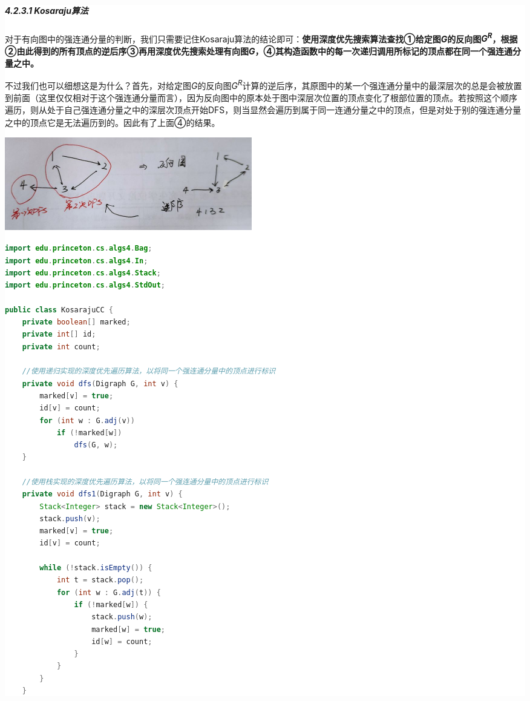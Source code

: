 ##### 4.2.3.1  Kosaraju算法

对于有向图中的强连通分量的判断，我们只需要记住Kosaraju算法的结论即可：**使用深度优先搜索算法查找①给定图$G$的反向图$G^R$，根据②由此得到的所有顶点的逆后序③再用深度优先搜索处理有向图$G$，④其构造函数中的每一次递归调用所标记的顶点都在同一个强连通分量之中。**

不过我们也可以细想这是为什么？首先，对给定图$G$的反向图$G^R$计算的逆后序，其原图中的某一个强连通分量中的最深层次的总是会被放置到前面（这里仅仅相对于这个强连通分量而言），因为反向图中的原本处于图中深层次位置的顶点变化了根部位置的顶点。若按照这个顺序遍历，则从处于自己强连通分量之中的深层次顶点开始DFS，则当显然会遍历到属于同一连通分量之中的顶点，但是对处于别的强连通分量之中的顶点它是无法遍历到的。因此有了上面④的结果。

<img src="../image/QQ图片20201121121106 (2).jpg" alt="QQ图片20201121121106 (2)" style="zoom: 50%;" />

```java
import edu.princeton.cs.algs4.Bag;
import edu.princeton.cs.algs4.In;
import edu.princeton.cs.algs4.Stack;
import edu.princeton.cs.algs4.StdOut;

public class KosarajuCC {
    private boolean[] marked;
    private int[] id;
    private int count;

    //使用递归实现的深度优先遍历算法，以将同一个强连通分量中的顶点进行标识
    private void dfs(Digraph G, int v) {
        marked[v] = true;
        id[v] = count;
        for (int w : G.adj(v))
            if (!marked[w])
                dfs(G, w);
    }

    //使用栈实现的深度优先遍历算法，以将同一个强连通分量中的顶点进行标识
    private void dfs1(Digraph G, int v) {
        Stack<Integer> stack = new Stack<Integer>();
        stack.push(v);
        marked[v] = true;
        id[v] = count;

        while (!stack.isEmpty()) {
            int t = stack.pop();
            for (int w : G.adj(t)) {
                if (!marked[w]) {
                    stack.push(w);
                    marked[w] = true;
                    id[w] = count;
                }
            }
        }
    }
```